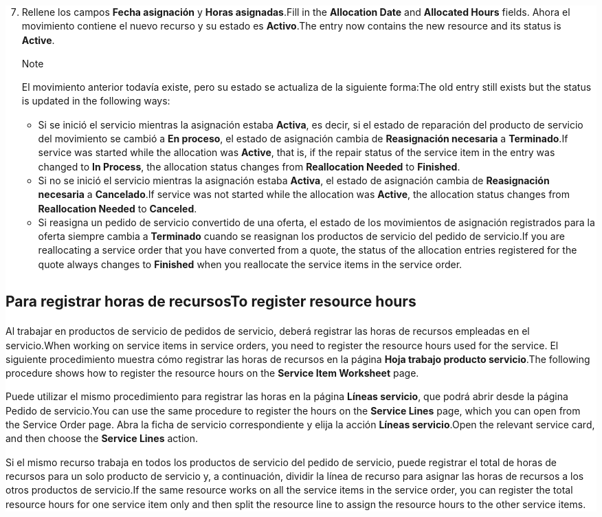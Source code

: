 7.  <span data-ttu-id="a40e6-189">Rellene los campos **Fecha asignación** y **Horas asignadas**.</span><span class="sxs-lookup"><span data-stu-id="a40e6-189">Fill in the **Allocation Date** and **Allocated Hours** fields.</span></span> <span data-ttu-id="a40e6-190">Ahora el movimiento contiene el nuevo recurso y su estado es **Activo**.</span><span class="sxs-lookup"><span data-stu-id="a40e6-190">The entry now contains the new resource and its status is **Active**.</span></span>  

    > [!NOTE]  
    >  <span data-ttu-id="a40e6-191">El movimiento anterior todavía existe, pero su estado se actualiza de la siguiente forma:</span><span class="sxs-lookup"><span data-stu-id="a40e6-191">The old entry still exists but the status is updated in the following ways:</span></span>  
    >   
    >  * <span data-ttu-id="a40e6-192">Si se inició el servicio mientras la asignación estaba **Activa**, es decir, si el estado de reparación del producto de servicio del movimiento se cambió a **En proceso**, el estado de asignación cambia de **Reasignación necesaria** a **Terminado**.</span><span class="sxs-lookup"><span data-stu-id="a40e6-192">If service was started while the allocation was **Active**, that is, if the repair status of the service item in the entry was changed to **In Process**, the allocation status changes from **Reallocation Needed** to **Finished**.</span></span>  
    > * <span data-ttu-id="a40e6-193">Si no se inició el servicio mientras la asignación estaba **Activa**, el estado de asignación cambia de **Reasignación necesaria** a **Cancelado**.</span><span class="sxs-lookup"><span data-stu-id="a40e6-193">If service was not started while the allocation was **Active**, the allocation status changes from **Reallocation Needed** to **Canceled**.</span></span>  
    > * <span data-ttu-id="a40e6-194">Si reasigna un pedido de servicio convertido de una oferta, el estado de los movimientos de asignación registrados para la oferta siempre cambia a **Terminado** cuando se reasignan los productos de servicio del pedido de servicio.</span><span class="sxs-lookup"><span data-stu-id="a40e6-194">If you are reallocating a service order that you have converted from a quote, the status of the allocation entries registered for the quote always changes to **Finished** when you reallocate the service items in the service order.</span></span>  

## <a name="to-register-resource-hours"></a><span data-ttu-id="a40e6-195">Para registrar horas de recursos</span><span class="sxs-lookup"><span data-stu-id="a40e6-195">To register resource hours</span></span>  
<span data-ttu-id="a40e6-196">Al trabajar en productos de servicio de pedidos de servicio, deberá registrar las horas de recursos empleadas en el servicio.</span><span class="sxs-lookup"><span data-stu-id="a40e6-196">When working on service items in service orders, you need to register the resource hours used for the service.</span></span> <span data-ttu-id="a40e6-197">El siguiente procedimiento muestra cómo registrar las horas de recursos en la página **Hoja trabajo producto servicio**.</span><span class="sxs-lookup"><span data-stu-id="a40e6-197">The following procedure shows how to register the resource hours on the **Service Item Worksheet** page.</span></span>  

<span data-ttu-id="a40e6-198">Puede utilizar el mismo procedimiento para registrar las horas en la página **Líneas servicio**, que podrá abrir desde la página Pedido de servicio.</span><span class="sxs-lookup"><span data-stu-id="a40e6-198">You can use the same procedure to register the hours on the **Service Lines** page, which you can open from the Service Order page.</span></span> <span data-ttu-id="a40e6-199">Abra la ficha de servicio correspondiente y elija la acción **Líneas servicio**.</span><span class="sxs-lookup"><span data-stu-id="a40e6-199">Open the relevant service card, and then choose the **Service Lines** action.</span></span>  

<span data-ttu-id="a40e6-200">Si el mismo recurso trabaja en todos los productos de servicio del pedido de servicio, puede registrar el total de horas de recursos para un solo producto de servicio y, a continuación, dividir la línea de recurso para asignar las horas de recursos a los otros productos de servicio.</span><span class="sxs-lookup"><span data-stu-id="a40e6-200">If the same resource works on all the service items in the service order, you can register the total resource hours for one service item only and then split the resource line to assign the resource hours to the other service items.</span></span>
